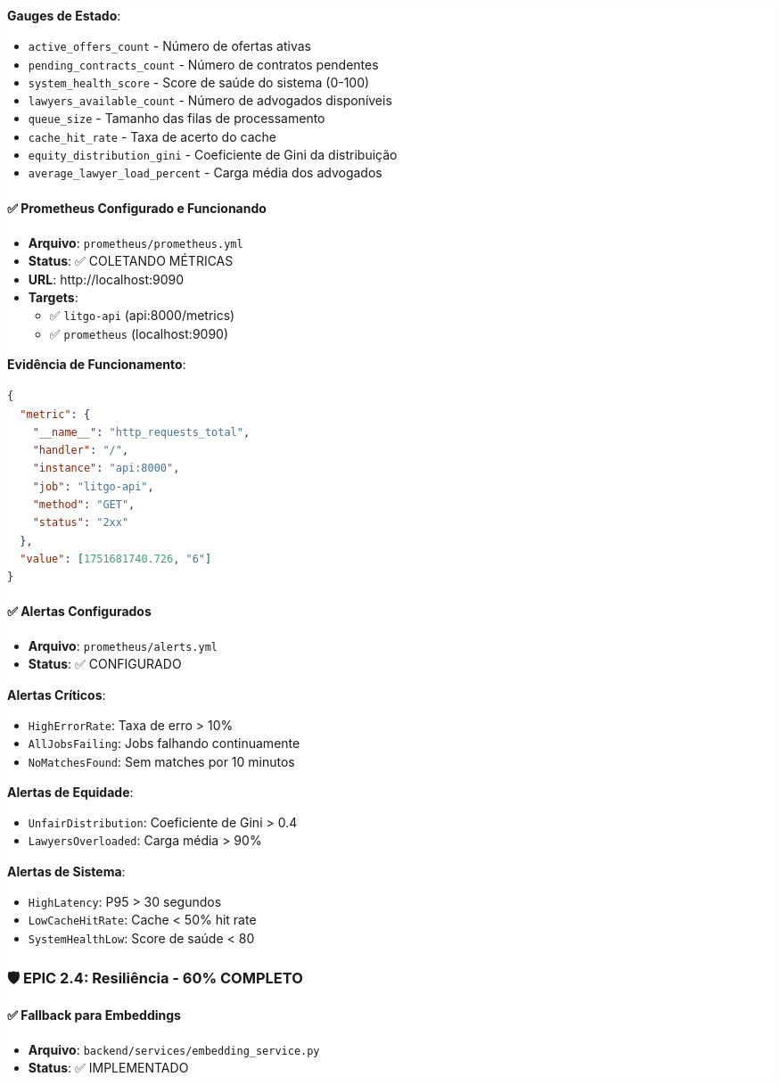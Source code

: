 **Gauges de Estado**:
- `active_offers_count` - Número de ofertas ativas
- `pending_contracts_count` - Número de contratos pendentes
- `system_health_score` - Score de saúde do sistema (0-100)
- `lawyers_available_count` - Número de advogados disponíveis
- `queue_size` - Tamanho das filas de processamento
- `cache_hit_rate` - Taxa de acerto do cache
- `equity_distribution_gini` - Coeficiente de Gini da distribuição
- `average_lawyer_load_percent` - Carga média dos advogados

#### ✅ Prometheus Configurado e Funcionando
- **Arquivo**: `prometheus/prometheus.yml`
- **Status**: ✅ COLETANDO MÉTRICAS
- **URL**: http://localhost:9090
- **Targets**: 
  - ✅ `litgo-api` (api:8000/metrics)
  - ✅ `prometheus` (localhost:9090)

**Evidência de Funcionamento**:
```json
{
  "metric": {
    "__name__": "http_requests_total",
    "handler": "/",
    "instance": "api:8000", 
    "job": "litgo-api",
    "method": "GET",
    "status": "2xx"
  },
  "value": [1751681740.726, "6"]
}
```

#### ✅ Alertas Configurados
- **Arquivo**: `prometheus/alerts.yml`
- **Status**: ✅ CONFIGURADO

**Alertas Críticos**:
- `HighErrorRate`: Taxa de erro > 10%
- `AllJobsFailing`: Jobs falhando continuamente  
- `NoMatchesFound`: Sem matches por 10 minutos

**Alertas de Equidade**:
- `UnfairDistribution`: Coeficiente de Gini > 0.4
- `LawyersOverloaded`: Carga média > 90%

**Alertas de Sistema**:
- `HighLatency`: P95 > 30 segundos
- `LowCacheHitRate`: Cache < 50% hit rate
- `SystemHealthLow`: Score de saúde < 80

### 🛡️ EPIC 2.4: Resiliência - 60% COMPLETO

#### ✅ Fallback para Embeddings
- **Arquivo**: `backend/services/embedding_service.py`
- **Status**: ✅ IMPLEMENTADO
